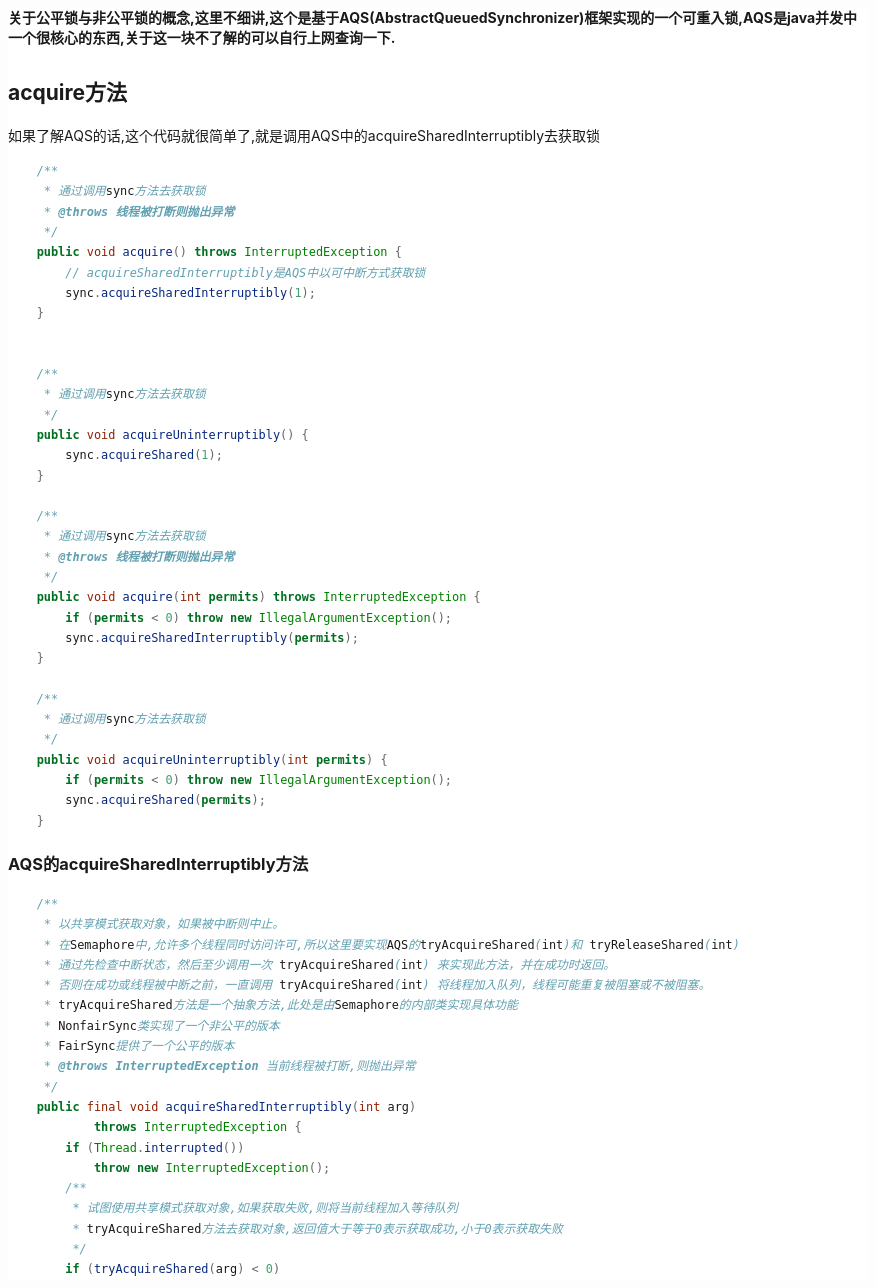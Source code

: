 **关于公平锁与非公平锁的概念,这里不细讲,这个是基于AQS(AbstractQueuedSynchronizer)框架实现的一个可重入锁,AQS是java并发中一个很核心的东西,关于这一块不了解的可以自行上网查询一下.**

## acquire方法

如果了解AQS的话,这个代码就很简单了,就是调用AQS中的acquireSharedInterruptibly去获取锁

```java
    /**
     * 通过调用sync方法去获取锁
     * @throws 线程被打断则抛出异常
     */
    public void acquire() throws InterruptedException {
        // acquireSharedInterruptibly是AQS中以可中断方式获取锁
        sync.acquireSharedInterruptibly(1);
    }


    /**
     * 通过调用sync方法去获取锁
     */
    public void acquireUninterruptibly() {
        sync.acquireShared(1);
    }
	
    /**
     * 通过调用sync方法去获取锁
     * @throws 线程被打断则抛出异常
     */
    public void acquire(int permits) throws InterruptedException {
        if (permits < 0) throw new IllegalArgumentException();
        sync.acquireSharedInterruptibly(permits);
    }

    /**
     * 通过调用sync方法去获取锁
     */
    public void acquireUninterruptibly(int permits) {
        if (permits < 0) throw new IllegalArgumentException();
        sync.acquireShared(permits);
    }
```

### AQS的acquireSharedInterruptibly方法

```java
    /**
     * 以共享模式获取对象，如果被中断则中止。
     * 在Semaphore中,允许多个线程同时访问许可,所以这里要实现AQS的tryAcquireShared(int)和 tryReleaseShared(int) 
     * 通过先检查中断状态，然后至少调用一次 tryAcquireShared(int) 来实现此方法，并在成功时返回。
     * 否则在成功或线程被中断之前，一直调用 tryAcquireShared(int) 将线程加入队列，线程可能重复被阻塞或不被阻塞。 
     * tryAcquireShared方法是一个抽象方法,此处是由Semaphore的内部类实现具体功能
     * NonfairSync类实现了一个非公平的版本
     * FairSync提供了一个公平的版本
     * @throws InterruptedException 当前线程被打断,则抛出异常
     */
    public final void acquireSharedInterruptibly(int arg)
            throws InterruptedException {
        if (Thread.interrupted())
            throw new InterruptedException();
        /**
         * 试图使用共享模式获取对象,如果获取失败,则将当前线程加入等待队列
         * tryAcquireShared方法去获取对象,返回值大于等于0表示获取成功,小于0表示获取失败
         */
        if (tryAcquireShared(arg) < 0)
```